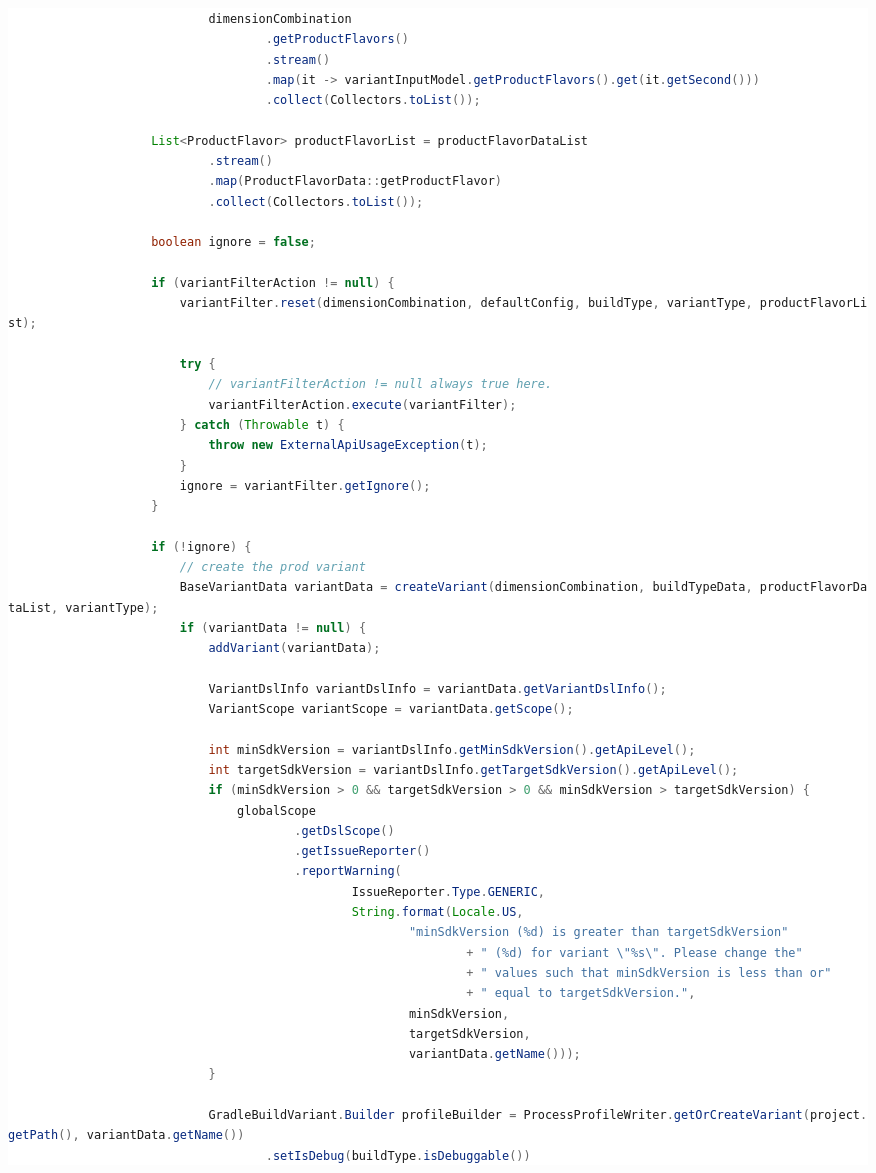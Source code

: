 ```java
                            dimensionCombination
                                    .getProductFlavors()
                                    .stream()
                                    .map(it -> variantInputModel.getProductFlavors().get(it.getSecond()))
                                    .collect(Collectors.toList());

                    List<ProductFlavor> productFlavorList = productFlavorDataList
                            .stream()
                            .map(ProductFlavorData::getProductFlavor)
                            .collect(Collectors.toList());

                    boolean ignore = false;

                    if (variantFilterAction != null) {
                        variantFilter.reset(dimensionCombination, defaultConfig, buildType, variantType, productFlavorList);

                        try {
                            // variantFilterAction != null always true here.
                            variantFilterAction.execute(variantFilter);
                        } catch (Throwable t) {
                            throw new ExternalApiUsageException(t);
                        }
                        ignore = variantFilter.getIgnore();
                    }

                    if (!ignore) {
                        // create the prod variant
                        BaseVariantData variantData = createVariant(dimensionCombination, buildTypeData, productFlavorDataList, variantType);
                        if (variantData != null) {
                            addVariant(variantData);

                            VariantDslInfo variantDslInfo = variantData.getVariantDslInfo();
                            VariantScope variantScope = variantData.getScope();

                            int minSdkVersion = variantDslInfo.getMinSdkVersion().getApiLevel();
                            int targetSdkVersion = variantDslInfo.getTargetSdkVersion().getApiLevel();
                            if (minSdkVersion > 0 && targetSdkVersion > 0 && minSdkVersion > targetSdkVersion) {
                                globalScope
                                        .getDslScope()
                                        .getIssueReporter()
                                        .reportWarning(
                                                IssueReporter.Type.GENERIC,
                                                String.format(Locale.US,
                                                        "minSdkVersion (%d) is greater than targetSdkVersion"
                                                                + " (%d) for variant \"%s\". Please change the"
                                                                + " values such that minSdkVersion is less than or"
                                                                + " equal to targetSdkVersion.",
                                                        minSdkVersion,
                                                        targetSdkVersion,
                                                        variantData.getName()));
                            }

                            GradleBuildVariant.Builder profileBuilder = ProcessProfileWriter.getOrCreateVariant(project.getPath(), variantData.getName())
                                    .setIsDebug(buildType.isDebuggable())
```